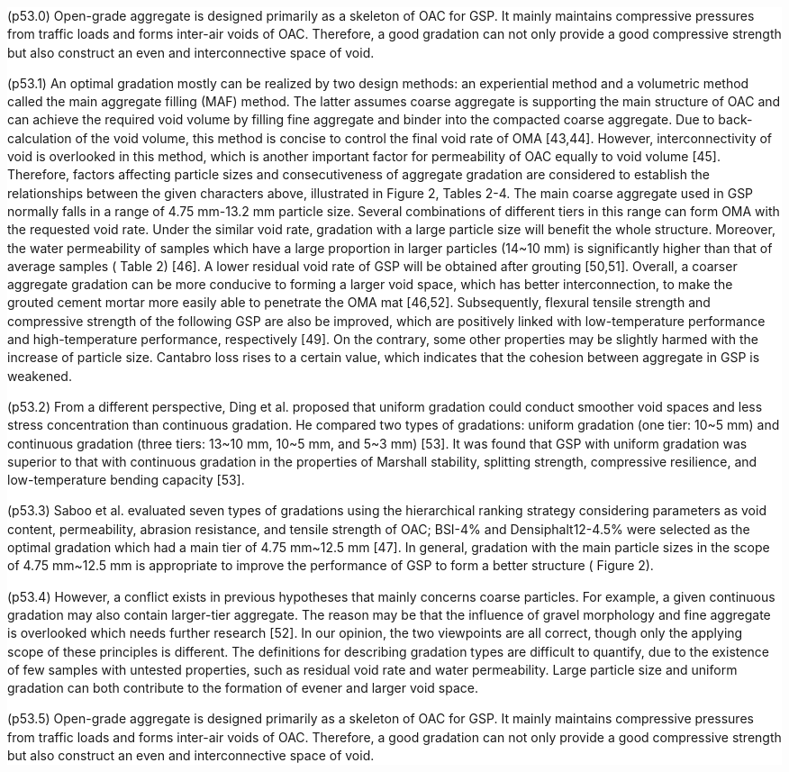 (p53.0) Open-grade aggregate is designed primarily as a skeleton of OAC for GSP. It mainly maintains compressive pressures from traffic loads and forms inter-air voids of OAC. Therefore, a good gradation can not only provide a good compressive strength but also construct an even and interconnective space of void.

(p53.1) An optimal gradation mostly can be realized by two design methods: an experiential method and a volumetric method called the main aggregate filling (MAF) method. The latter assumes coarse aggregate is supporting the main structure of OAC and can achieve the required void volume by filling fine aggregate and binder into the compacted coarse aggregate. Due to back-calculation of the void volume, this method is concise to control the final void rate of OMA [43,44]. However, interconnectivity of void is overlooked in this method, which is another important factor for permeability of OAC equally to void volume [45]. Therefore, factors affecting particle sizes and consecutiveness of aggregate gradation are considered to establish the relationships between the given characters above, illustrated in Figure 2, Tables 2-4.   The main coarse aggregate used in GSP normally falls in a range of 4.75 mm-13.2 mm particle size. Several combinations of different tiers in this range can form OMA with the requested void rate. Under the similar void rate, gradation with a large particle size will benefit the whole structure. Moreover, the water permeability of samples which have a large proportion in larger particles (14~10 mm) is significantly higher than that of average samples ( Table 2) [46]. A lower residual void rate of GSP will be obtained after grouting [50,51]. Overall, a coarser aggregate gradation can be more conducive to forming a larger void space, which has better interconnection, to make the grouted cement mortar more easily able to penetrate the OMA mat [46,52]. Subsequently, flexural tensile strength and compressive strength of the following GSP are also be improved, which are positively linked with low-temperature performance and high-temperature performance, respectively [49]. On the contrary, some other properties may be slightly harmed with the increase of particle size. Cantabro loss rises to a certain value, which indicates that the cohesion between aggregate in GSP is weakened.

(p53.2) From a different perspective, Ding et al. proposed that uniform gradation could conduct smoother void spaces and less stress concentration than continuous gradation. He compared two types of gradations: uniform gradation (one tier: 10~5 mm) and continuous gradation (three tiers: 13~10 mm, 10~5 mm, and 5~3 mm) [53]. It was found that GSP with uniform gradation was superior to that with continuous gradation in the properties of Marshall stability, splitting strength, compressive resilience, and low-temperature bending capacity [53].

(p53.3) Saboo et al. evaluated seven types of gradations using the hierarchical ranking strategy considering parameters as void content, permeability, abrasion resistance, and tensile strength of OAC; BSI-4% and Densiphalt12-4.5% were selected as the optimal gradation which had a main tier of 4.75 mm~12.5 mm [47]. In general, gradation with the main particle sizes in the scope of 4.75 mm~12.5 mm is appropriate to improve the performance of GSP to form a better structure ( Figure 2).

(p53.4) However, a conflict exists in previous hypotheses that mainly concerns coarse particles. For example, a given continuous gradation may also contain larger-tier aggregate. The reason may be that the influence of gravel morphology and fine aggregate is overlooked which needs further research [52]. In our opinion, the two viewpoints are all correct, though only the applying scope of these principles is different. The definitions for describing gradation types are difficult to quantify, due to the existence of few samples with untested properties, such as residual void rate and water permeability. Large particle size and uniform gradation can both contribute to the formation of evener and larger void space.

(p53.5) Open-grade aggregate is designed primarily as a skeleton of OAC for GSP. It mainly maintains compressive pressures from traffic loads and forms inter-air voids of OAC. Therefore, a good gradation can not only provide a good compressive strength but also construct an even and interconnective space of void.
